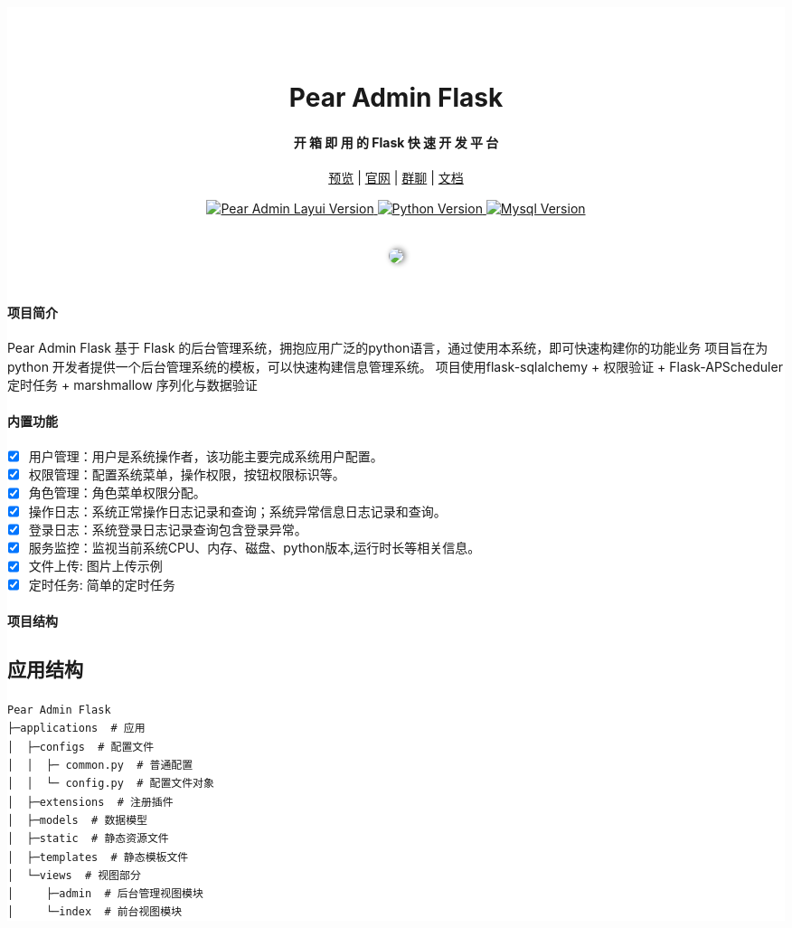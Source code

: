 <div align="center">
<br/>
<br/>
  <h1 align="center">
    Pear Admin Flask
  </h1>
  <h4 align="center">
    开 箱 即 用 的 Flask 快 速 开 发 平 台
  </h4> 

  [预览](http://flask.pearadmin.com)   |   [官网](http://www.pearadmin.com/)   |   [群聊](docs/group.md)   |   [文档](docs/detail.md)


<p align="center">
    <a href="#">
        <img src="https://img.shields.io/badge/pear%20admin%20flask-1.0.0-green" alt="Pear Admin Layui Version">
    </a>
    <a href="#">
        <img src="https://img.shields.io/badge/Python-3.6+-green.svg" alt="Python Version">
    </a>
      <a href="#">
        <img src="https://img.shields.io/badge/Mysql-5.3.2+-green.svg" alt="Mysql Version">
    </a>
</p>
</div>

<div align="center">
  <img  width="92%" style="border-radius:10px;margin-top:20px;margin-bottom:20px;box-shadow: 2px 0 6px gray;" src="https://images.gitee.com/uploads/images/2020/1019/104805_042b888c_4835367.png" />
</div>

#### 项目简介
Pear Admin Flask 基于 Flask 的后台管理系统，拥抱应用广泛的python语言，通过使用本系统，即可快速构建你的功能业务
项目旨在为 python 开发者提供一个后台管理系统的模板，可以快速构建信息管理系统。
项目使用flask-sqlalchemy + 权限验证 + Flask-APScheduler 定时任务 + marshmallow 序列化与数据验证

####  内置功能

- [x] 用户管理：用户是系统操作者，该功能主要完成系统用户配置。
- [x] 权限管理：配置系统菜单，操作权限，按钮权限标识等。
- [x] 角色管理：角色菜单权限分配。
- [x] 操作日志：系统正常操作日志记录和查询；系统异常信息日志记录和查询。
- [x] 登录日志：系统登录日志记录查询包含登录异常。
- [x] 服务监控：监视当前系统CPU、内存、磁盘、python版本,运行时长等相关信息。
- [x] 文件上传:   图片上传示例
- [x] 定时任务:   简单的定时任务

####  项目结构

## 应用结构
```应用结构
Pear Admin Flask
├─applications  # 应用
│  ├─configs  # 配置文件
│  │  ├─ common.py  # 普通配置
│  │  └─ config.py  # 配置文件对象
│  ├─extensions  # 注册插件
│  ├─models  # 数据模型
│  ├─static  # 静态资源文件
│  ├─templates  # 静态模板文件
│  └─views  # 视图部分
│     ├─admin  # 后台管理视图模块
│     └─index  # 前台视图模块
```